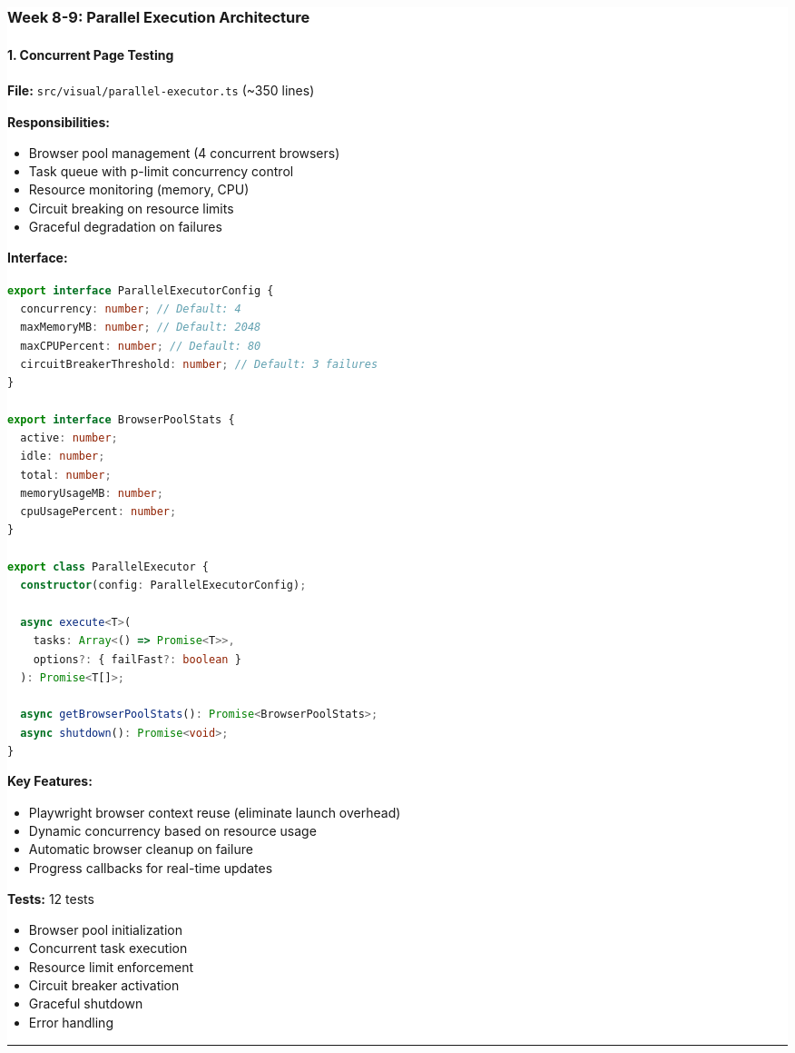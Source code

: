 ### Week 8-9: Parallel Execution Architecture

#### 1. Concurrent Page Testing

**File:** `src/visual/parallel-executor.ts` (~350 lines)

**Responsibilities:**
- Browser pool management (4 concurrent browsers)
- Task queue with p-limit concurrency control
- Resource monitoring (memory, CPU)
- Circuit breaking on resource limits
- Graceful degradation on failures

**Interface:**
```typescript
export interface ParallelExecutorConfig {
  concurrency: number; // Default: 4
  maxMemoryMB: number; // Default: 2048
  maxCPUPercent: number; // Default: 80
  circuitBreakerThreshold: number; // Default: 3 failures
}

export interface BrowserPoolStats {
  active: number;
  idle: number;
  total: number;
  memoryUsageMB: number;
  cpuUsagePercent: number;
}

export class ParallelExecutor {
  constructor(config: ParallelExecutorConfig);

  async execute<T>(
    tasks: Array<() => Promise<T>>,
    options?: { failFast?: boolean }
  ): Promise<T[]>;

  async getBrowserPoolStats(): Promise<BrowserPoolStats>;
  async shutdown(): Promise<void>;
}
```

**Key Features:**
- Playwright browser context reuse (eliminate launch overhead)
- Dynamic concurrency based on resource usage
- Automatic browser cleanup on failure
- Progress callbacks for real-time updates

**Tests:** 12 tests
- Browser pool initialization
- Concurrent task execution
- Resource limit enforcement
- Circuit breaker activation
- Graceful shutdown
- Error handling

---